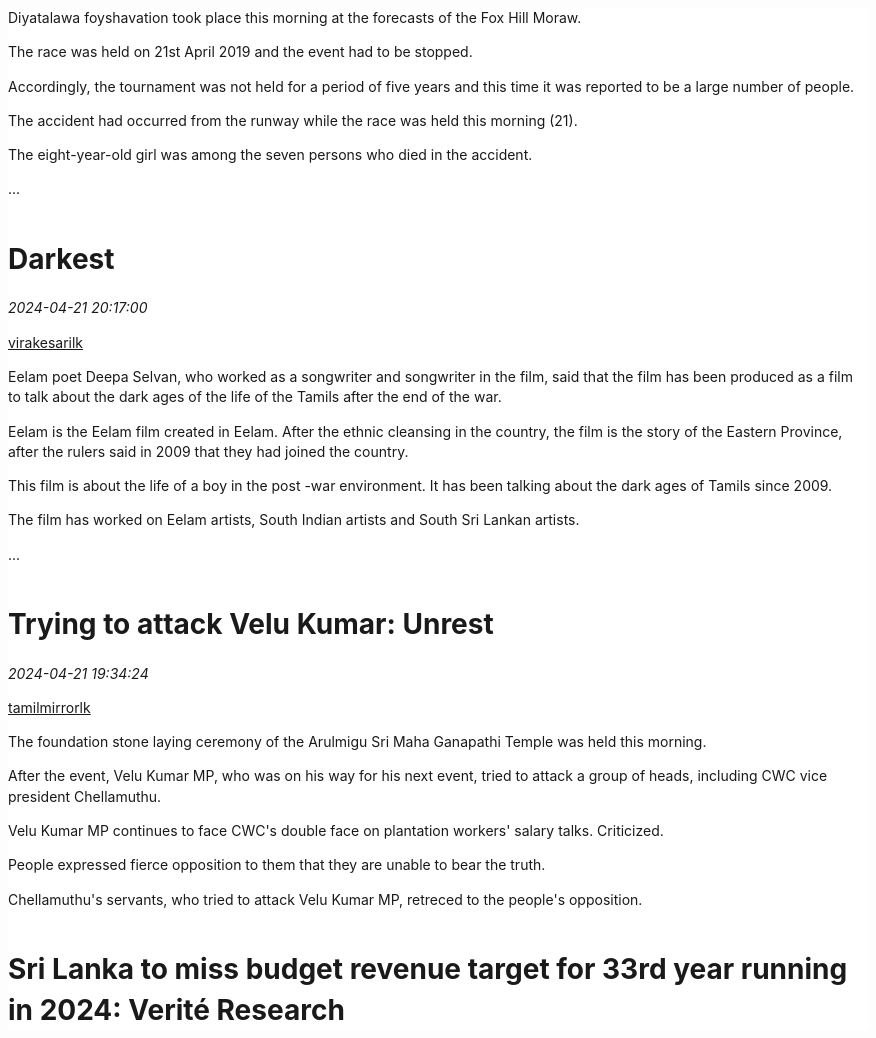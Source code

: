 Diyatalawa foyshavation took place this morning at the forecasts of the Fox Hill Moraw.

The race was held on 21st April 2019 and the event had to be stopped.

Accordingly, the tournament was not held for a period of five years and this time it was reported to be a large number of people.

The accident had occurred from the runway while the race was held this morning (21).

The eight-year-old girl was among the seven persons who died in the accident.

...



# Darkest

*2024-04-21 20:17:00*

[virakesarilk](https://www.virakesari.lk/article/181589)

Eelam poet Deepa Selvan, who worked as a songwriter and songwriter in the film, said that the film has been produced as a film to talk about the dark ages of the life of the Tamils after the end of the war.

Eelam is the Eelam film created in Eelam. After the ethnic cleansing in the country, the film is the story of the Eastern Province, after the rulers said in 2009 that they had joined the country.

This film is about the life of a boy in the post -war environment. It has been talking about the dark ages of Tamils since 2009.

The film has worked on Eelam artists, South Indian artists and South Sri Lankan artists.

...



# Trying to attack Velu Kumar: Unrest

*2024-04-21 19:34:24*

[tamilmirrorlk](https://www.tamilmirror.lk/செய்திகள்/வேலு-குமாரை-தாக்க-முயற்சி-புசல்லாவையில்-அமைதியின்மை/175-336142)

The foundation stone laying ceremony of the Arulmigu Sri Maha Ganapathi Temple was held this morning.

After the event, Velu Kumar MP, who was on his way for his next event, tried to attack a group of heads, including CWC vice president Chellamuthu.

Velu Kumar MP continues to face CWC's double face on plantation workers' salary talks. Criticized.

People expressed fierce opposition to them that they are unable to bear the truth.

Chellamuthu's servants, who tried to attack Velu Kumar MP, retreced to the people's opposition.



# Sri Lanka to miss budget revenue target for 33rd year running in 2024: Verité Research

